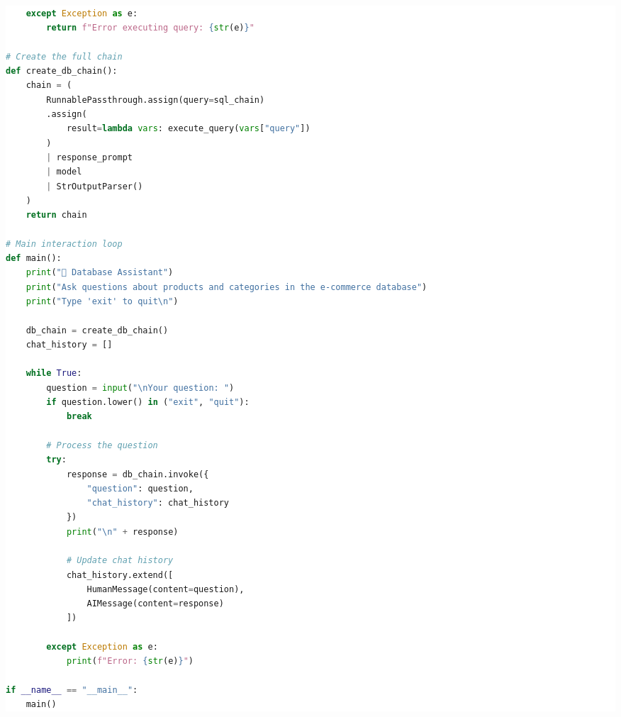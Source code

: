 ```python
    except Exception as e:
        return f"Error executing query: {str(e)}"

# Create the full chain
def create_db_chain():
    chain = (
        RunnablePassthrough.assign(query=sql_chain)
        .assign(
            result=lambda vars: execute_query(vars["query"])
        )
        | response_prompt
        | model
        | StrOutputParser()
    )
    return chain

# Main interaction loop
def main():
    print("🤖 Database Assistant")
    print("Ask questions about products and categories in the e-commerce database")
    print("Type 'exit' to quit\n")

    db_chain = create_db_chain()
    chat_history = []

    while True:
        question = input("\nYour question: ")
        if question.lower() in ("exit", "quit"):
            break

        # Process the question
        try:
            response = db_chain.invoke({
                "question": question,
                "chat_history": chat_history
            })
            print("\n" + response)

            # Update chat history
            chat_history.extend([
                HumanMessage(content=question),
                AIMessage(content=response)
            ])

        except Exception as e:
            print(f"Error: {str(e)}")

if __name__ == "__main__":
    main()
```
